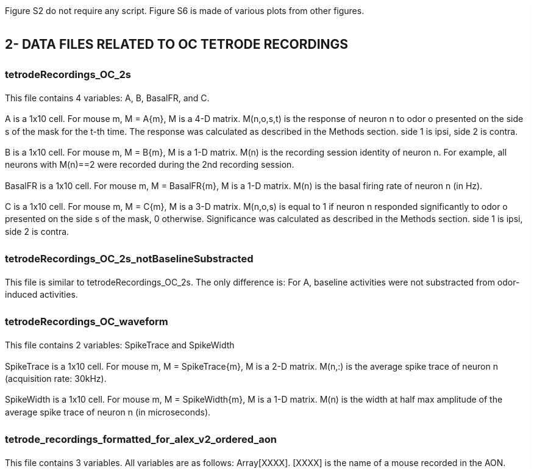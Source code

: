 Figure S2 do not require any script.
Figure S6 is made of various plots from other figures.

## 2- DATA FILES RELATED TO OC TETRODE RECORDINGS

### tetrodeRecordings_OC_2s

This file contains 4 variables: A, B, BasalFR, and C.

A is a 1x10 cell.
For mouse m, M = A{m}, M is a 4-D matrix.
M(n,o,s,t) is the response of neuron n to odor o presented on the side s of the mask for the t-th time.
The response was calculated as described in the Methods section.
side 1 is ipsi, side 2 is contra.

B is a 1x10 cell.
For mouse m, M = B{m}, M is a 1-D matrix.
M(n) is the recording session identity of neuron n.
For example, all neurons with M(n)==2 were recorded during the 2nd recording session.

BasalFR is a 1x10 cell.
For mouse m, M = BasalFR{m}, M is a 1-D matrix.
M(n) is the basal firing rate of neuron n (in Hz).

C is a 1x10 cell.
For mouse m, M = C{m}, M is a 3-D matrix.
M(n,o,s) is equal to 1 if neuron n responded significantly to odor o presented on the side s of the mask, 0 otherwise.
Significance was calculated as described in the Methods section.
side 1 is ipsi, side 2 is contra.

### tetrodeRecordings_OC_2s_notBaselineSubstracted

This file is similar to tetrodeRecordings_OC_2s.
The only difference is:
For A, baseline activities were not substracted from odor-induced activities.

### tetrodeRecordings_OC_waveform

This file contains 2 variables: SpikeTrace and SpikeWidth

SpikeTrace is a 1x10 cell.
For mouse m, M = SpikeTrace{m}, M is a 2-D matrix.
M(n,:) is the average spike trace of neuron n (acquisition rate: 30kHz).

SpikeWidth is a 1x10 cell.
For mouse m, M = SpikeWidth{m}, M is a 1-D matrix.
M(n) is the width at half max amplitude of the average spike trace of neuron n (in microseconds).

### tetrode_recordings_formatted_for_alex_v2_ordered_aon

This file contains 3 variables. All variables are as follows: Array[XXXX].
[XXXX] is the name of a mouse recorded in the AON.
